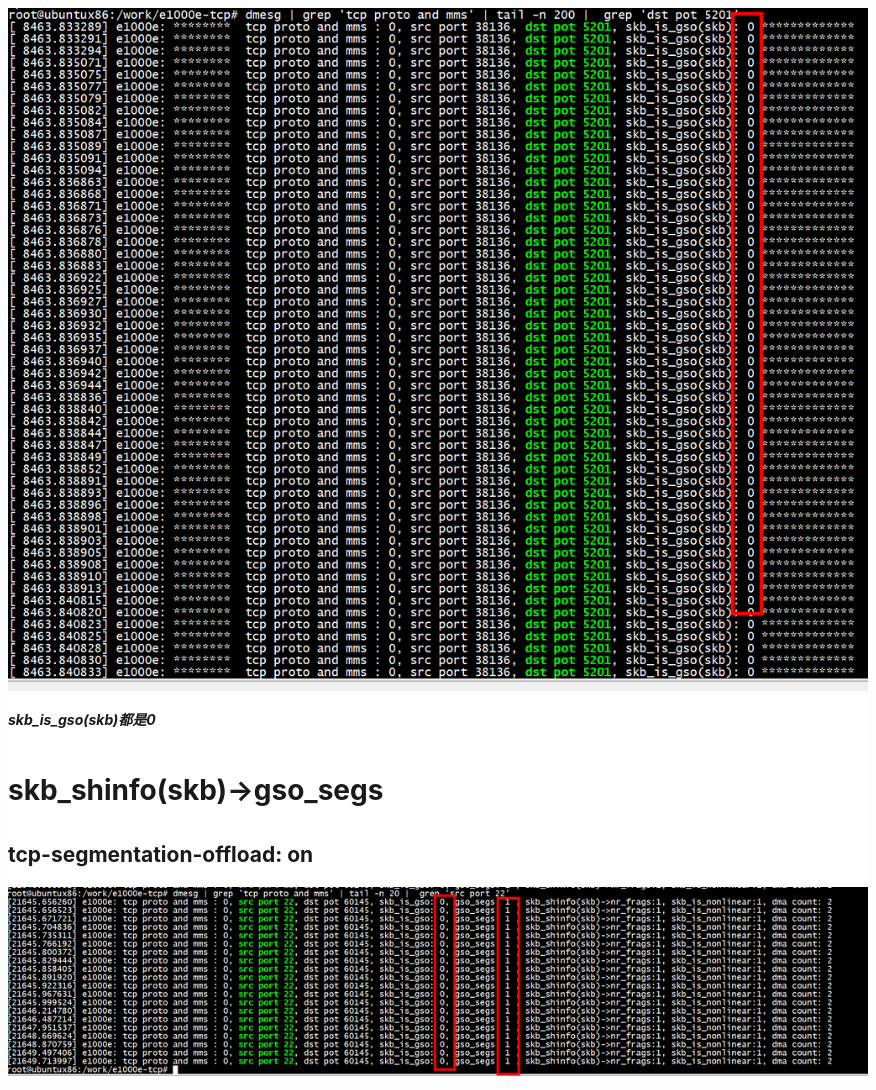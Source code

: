 ![image](https://github.com/magnate3/linux-riscv-dev/blob/main/exercises/tcp-segmentation-offload/tcp_iperf5.png)


***skb_is_gso(skb)都是0***


# skb_shinfo(skb)->gso_segs

## tcp-segmentation-offload: on

![image](https://github.com/magnate3/linux-riscv-dev/blob/main/exercises/tcp-segmentation-offload/gso_seg1.png)

